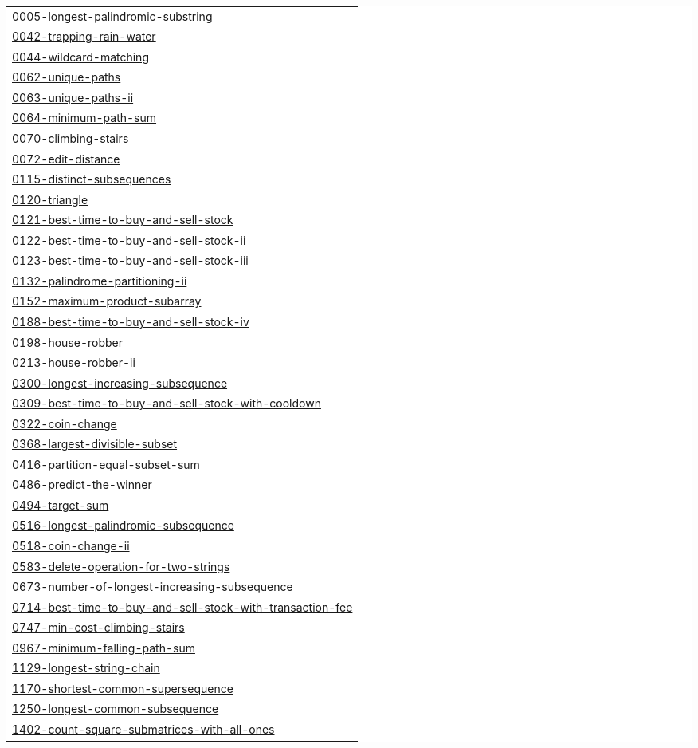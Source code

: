 |  |
| ------- |
| [0005-longest-palindromic-substring](https://github.com/AakritiSaxena32/leetcode-gfg/tree/master/0005-longest-palindromic-substring) |
| [0042-trapping-rain-water](https://github.com/AakritiSaxena32/leetcode-gfg/tree/master/0042-trapping-rain-water) |
| [0044-wildcard-matching](https://github.com/AakritiSaxena32/leetcode-gfg/tree/master/0044-wildcard-matching) |
| [0062-unique-paths](https://github.com/AakritiSaxena32/leetcode-gfg/tree/master/0062-unique-paths) |
| [0063-unique-paths-ii](https://github.com/AakritiSaxena32/leetcode-gfg/tree/master/0063-unique-paths-ii) |
| [0064-minimum-path-sum](https://github.com/AakritiSaxena32/leetcode-gfg/tree/master/0064-minimum-path-sum) |
| [0070-climbing-stairs](https://github.com/AakritiSaxena32/leetcode-gfg/tree/master/0070-climbing-stairs) |
| [0072-edit-distance](https://github.com/AakritiSaxena32/leetcode-gfg/tree/master/0072-edit-distance) |
| [0115-distinct-subsequences](https://github.com/AakritiSaxena32/leetcode-gfg/tree/master/0115-distinct-subsequences) |
| [0120-triangle](https://github.com/AakritiSaxena32/leetcode-gfg/tree/master/0120-triangle) |
| [0121-best-time-to-buy-and-sell-stock](https://github.com/AakritiSaxena32/leetcode-gfg/tree/master/0121-best-time-to-buy-and-sell-stock) |
| [0122-best-time-to-buy-and-sell-stock-ii](https://github.com/AakritiSaxena32/leetcode-gfg/tree/master/0122-best-time-to-buy-and-sell-stock-ii) |
| [0123-best-time-to-buy-and-sell-stock-iii](https://github.com/AakritiSaxena32/leetcode-gfg/tree/master/0123-best-time-to-buy-and-sell-stock-iii) |
| [0132-palindrome-partitioning-ii](https://github.com/AakritiSaxena32/leetcode-gfg/tree/master/0132-palindrome-partitioning-ii) |
| [0152-maximum-product-subarray](https://github.com/AakritiSaxena32/leetcode-gfg/tree/master/0152-maximum-product-subarray) |
| [0188-best-time-to-buy-and-sell-stock-iv](https://github.com/AakritiSaxena32/leetcode-gfg/tree/master/0188-best-time-to-buy-and-sell-stock-iv) |
| [0198-house-robber](https://github.com/AakritiSaxena32/leetcode-gfg/tree/master/0198-house-robber) |
| [0213-house-robber-ii](https://github.com/AakritiSaxena32/leetcode-gfg/tree/master/0213-house-robber-ii) |
| [0300-longest-increasing-subsequence](https://github.com/AakritiSaxena32/leetcode-gfg/tree/master/0300-longest-increasing-subsequence) |
| [0309-best-time-to-buy-and-sell-stock-with-cooldown](https://github.com/AakritiSaxena32/leetcode-gfg/tree/master/0309-best-time-to-buy-and-sell-stock-with-cooldown) |
| [0322-coin-change](https://github.com/AakritiSaxena32/leetcode-gfg/tree/master/0322-coin-change) |
| [0368-largest-divisible-subset](https://github.com/AakritiSaxena32/leetcode-gfg/tree/master/0368-largest-divisible-subset) |
| [0416-partition-equal-subset-sum](https://github.com/AakritiSaxena32/leetcode-gfg/tree/master/0416-partition-equal-subset-sum) |
| [0486-predict-the-winner](https://github.com/AakritiSaxena32/leetcode-gfg/tree/master/0486-predict-the-winner) |
| [0494-target-sum](https://github.com/AakritiSaxena32/leetcode-gfg/tree/master/0494-target-sum) |
| [0516-longest-palindromic-subsequence](https://github.com/AakritiSaxena32/leetcode-gfg/tree/master/0516-longest-palindromic-subsequence) |
| [0518-coin-change-ii](https://github.com/AakritiSaxena32/leetcode-gfg/tree/master/0518-coin-change-ii) |
| [0583-delete-operation-for-two-strings](https://github.com/AakritiSaxena32/leetcode-gfg/tree/master/0583-delete-operation-for-two-strings) |
| [0673-number-of-longest-increasing-subsequence](https://github.com/AakritiSaxena32/leetcode-gfg/tree/master/0673-number-of-longest-increasing-subsequence) |
| [0714-best-time-to-buy-and-sell-stock-with-transaction-fee](https://github.com/AakritiSaxena32/leetcode-gfg/tree/master/0714-best-time-to-buy-and-sell-stock-with-transaction-fee) |
| [0747-min-cost-climbing-stairs](https://github.com/AakritiSaxena32/leetcode-gfg/tree/master/0747-min-cost-climbing-stairs) |
| [0967-minimum-falling-path-sum](https://github.com/AakritiSaxena32/leetcode-gfg/tree/master/0967-minimum-falling-path-sum) |
| [1129-longest-string-chain](https://github.com/AakritiSaxena32/leetcode-gfg/tree/master/1129-longest-string-chain) |
| [1170-shortest-common-supersequence](https://github.com/AakritiSaxena32/leetcode-gfg/tree/master/1170-shortest-common-supersequence) |
| [1250-longest-common-subsequence](https://github.com/AakritiSaxena32/leetcode-gfg/tree/master/1250-longest-common-subsequence) |
| [1402-count-square-submatrices-with-all-ones](https://github.com/AakritiSaxena32/leetcode-gfg/tree/master/1402-count-square-submatrices-with-all-ones) |